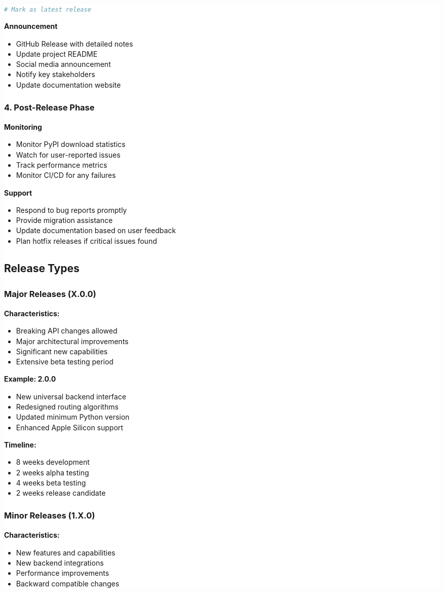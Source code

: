```bash
# Mark as latest release
```

**Announcement**
- GitHub Release with detailed notes
- Update project README
- Social media announcement
- Notify key stakeholders
- Update documentation website

### 4. Post-Release Phase

**Monitoring**
- Monitor PyPI download statistics
- Watch for user-reported issues
- Track performance metrics
- Monitor CI/CD for any failures

**Support**
- Respond to bug reports promptly
- Provide migration assistance
- Update documentation based on user feedback
- Plan hotfix releases if critical issues found

## Release Types

### Major Releases (X.0.0)

**Characteristics:**
- Breaking API changes allowed
- Major architectural improvements
- Significant new capabilities
- Extensive beta testing period

**Example: 2.0.0**
- New universal backend interface
- Redesigned routing algorithms
- Updated minimum Python version
- Enhanced Apple Silicon support

**Timeline:**
- 8 weeks development
- 2 weeks alpha testing
- 4 weeks beta testing
- 2 weeks release candidate

### Minor Releases (1.X.0)

**Characteristics:**
- New features and capabilities
- New backend integrations
- Performance improvements
- Backward compatible changes
